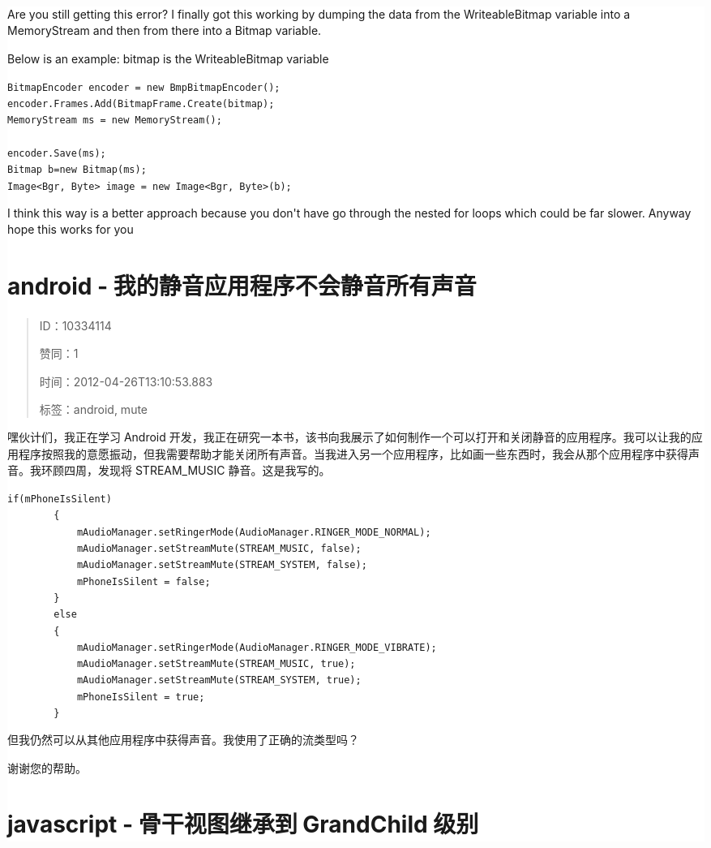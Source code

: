 Are you still getting this error? I finally got this working by dumping the data from the WriteableBitmap variable into a MemoryStream and then from there into a Bitmap variable.

Below is an example: bitmap is the WriteableBitmap variable

```
BitmapEncoder encoder = new BmpBitmapEncoder();
encoder.Frames.Add(BitmapFrame.Create(bitmap);
MemoryStream ms = new MemoryStream();

encoder.Save(ms);
Bitmap b=new Bitmap(ms);
Image<Bgr, Byte> image = new Image<Bgr, Byte>(b); 
```

I think this way is a better approach because you don't have go through the nested for loops which could be far slower. Anyway hope this works for you

# android - 我的静音应用程序不会静音所有声音

> ID：10334114
> 
> 赞同：1
> 
> 时间：2012-04-26T13:10:53.883
> 
> 标签：android, mute

嘿伙计们，我正在学习 Android 开发，我正在研究一本书，该书向我展示了如何制作一个可以打开和关闭静音的应用程序。我可以让我的应用程序按照我的意愿振动，但我需要帮助才能关闭所有声音。当我进入另一个应用程序，比如画一些东西时，我会从那个应用程序中获得声音。我环顾四周，发现将 STREAM_MUSIC 静音。这是我写的。

```
if(mPhoneIsSilent)
        {
            mAudioManager.setRingerMode(AudioManager.RINGER_MODE_NORMAL);
            mAudioManager.setStreamMute(STREAM_MUSIC, false);
            mAudioManager.setStreamMute(STREAM_SYSTEM, false);
            mPhoneIsSilent = false;
        }
        else
        {
            mAudioManager.setRingerMode(AudioManager.RINGER_MODE_VIBRATE);
            mAudioManager.setStreamMute(STREAM_MUSIC, true);
            mAudioManager.setStreamMute(STREAM_SYSTEM, true);
            mPhoneIsSilent = true;
        } 
```

但我仍然可以从其他应用程序中获得声音。我使用了正确的流类型吗？

谢谢您的帮助。

# javascript - 骨干视图继承到 GrandChild 级别
